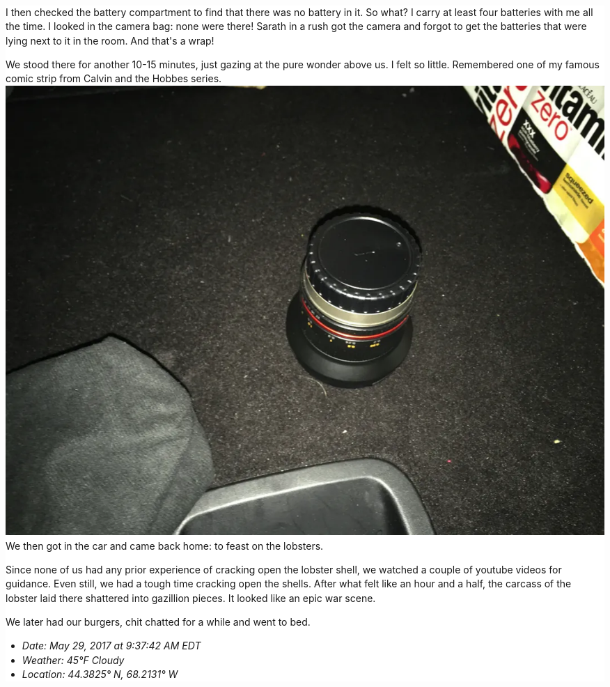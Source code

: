 I then checked the battery compartment to find that there was no battery in it. So what? I carry at least four batteries with me all the time. I looked in the camera bag: none were there! Sarath in a rush got the camera and forgot to get the batteries that were lying next to it in the room. And that's a wrap!

We stood there for another 10-15 minutes, just gazing at the pure wonder above us. I felt so little. Remembered one of my famous comic strip from Calvin and the Hobbes series.
![](images/2017/tourdemaine/Day2/25b.webp)
We then got in the car and came back home: to feast on the lobsters.

Since none of us had any prior experience of cracking open the lobster shell, we watched a couple of youtube videos for guidance. Even still, we had a tough time cracking open the shells. After what felt like an hour and a half, the carcass of the lobster laid there shattered into gazillion pieces. It looked like an epic war scene.

We later had our burgers, chit chatted for a while and went to bed.

* _Date:    May 29, 2017 at 9:37:42 AM EDT_
* _Weather:    45°F Cloudy_
* _Location:    44.3825° N, 68.2131° W_
